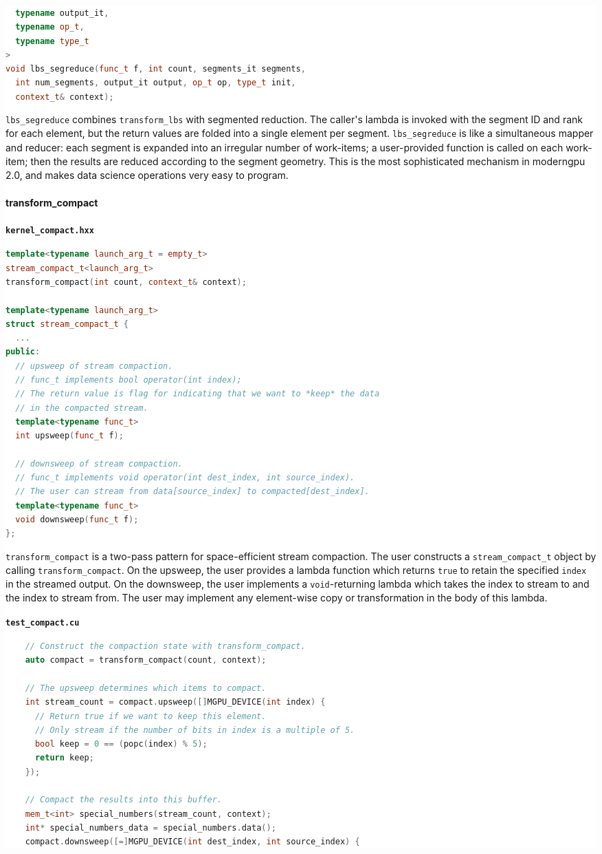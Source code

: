 ```cpp
  typename output_it, 
  typename op_t,
  typename type_t
>
void lbs_segreduce(func_t f, int count, segments_it segments,
  int num_segments, output_it output, op_t op, type_t init, 
  context_t& context);
```
`lbs_segreduce` combines `transform_lbs` with segmented reduction. The caller's lambda is invoked with the segment ID and rank for each element, but the return values are folded into a single element per segment. `lbs_segreduce` is like a simultaneous mapper and reducer: each segment is expanded into an irregular number of work-items; a user-provided function is called on each work-item; then the results are reduced according to the segment geometry. This is the most sophisticated mechanism in moderngpu 2.0, and makes data science operations very easy to program.

#### transform_compact
**`kernel_compact.hxx`**
```cpp
template<typename launch_arg_t = empty_t>
stream_compact_t<launch_arg_t> 
transform_compact(int count, context_t& context);

template<typename launch_arg_t>
struct stream_compact_t {
  ...
public:
  // upsweep of stream compaction. 
  // func_t implements bool operator(int index);
  // The return value is flag for indicating that we want to *keep* the data
  // in the compacted stream.
  template<typename func_t>
  int upsweep(func_t f);

  // downsweep of stream compaction.
  // func_t implements void operator(int dest_index, int source_index).
  // The user can stream from data[source_index] to compacted[dest_index].
  template<typename func_t>
  void downsweep(func_t f);
};
```
`transform_compact` is a two-pass pattern for space-efficient stream compaction. The user constructs a `stream_compact_t` object by calling `transform_compact`. On the upsweep, the user provides a lambda function which returns `true` to retain the specified `index` in the streamed output. On the downsweep, the user implements a `void`-returning lambda which takes the index to stream to and the index to stream from. The user may implement any element-wise copy or transformation in the body of this lambda.

**`test_compact.cu`**
```cpp
    // Construct the compaction state with transform_compact.
    auto compact = transform_compact(count, context);

    // The upsweep determines which items to compact.
    int stream_count = compact.upsweep([]MGPU_DEVICE(int index) {
      // Return true if we want to keep this element.
      // Only stream if the number of bits in index is a multiple of 5.
      bool keep = 0 == (popc(index) % 5);
      return keep;
    });

    // Compact the results into this buffer.
    mem_t<int> special_numbers(stream_count, context);
    int* special_numbers_data = special_numbers.data();
    compact.downsweep([=]MGPU_DEVICE(int dest_index, int source_index) {
```